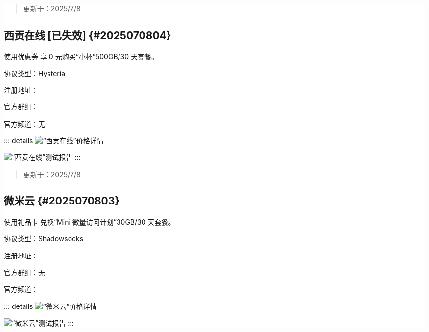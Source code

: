 > 更新于：2025/7/8

## 西贡在线 [已失效] <Badge type="info" text="试用机场" /> {#2025070804}

使用优惠券 <ClientOnly><Tooltip code="zeGH2PIs" /></ClientOnly> 享 0 元购买“小杯”500GB️/30 天套餐。

协议类型：Hysteria

<p>注册地址：<ClientOnly><Link href="https://saigonfly.com/#/register?code=eSEux0ys" /></ClientOnly></p>
<p>官方群组：<ClientOnly><Link href="https://t.me/saigonflychat" /></ClientOnly></p>
<p>官方频道：无</p>

::: details
<ClientOnly>
    <Img 
        src="/images/vpn/2025/07/20250708153315.webp"
        alt="“西贡在线”价格详情"
    />
</ClientOnly>
<p></p>
<ClientOnly>
    <Img 
        src="/images/vpn/2025/07/20250708153315.png.webp"
        alt="“西贡在线”测试报告"
    />
</ClientOnly>
:::

> 更新于：2025/7/8

## 微米云 <Badge type="info" text="试用机场" /> {#2025070803}

使用礼品卡 <ClientOnly><Tooltip code="e3m6KWZz1AxChPXY" /></ClientOnly> 兑换“Mini 微量访问计划”30GB️/30 天套餐。

协议类型：Shadowsocks

<p>注册地址：<ClientOnly><Link href="https://weimi.wiki/#/register" /></ClientOnly></p>
<p>官方群组：无</p>
<p>官方频道：<ClientOnly><Link href="https://t.me/usdt0908" /></ClientOnly></p>

::: details
<ClientOnly>
    <Img 
        src="/images/vpn/2025/07/20250708151119.webp"
        alt="“微米云”价格详情"
    />
</ClientOnly>
<p></p>
<ClientOnly>
    <Img 
        src="/images/vpn/2025/07/20250708151119.jpg.webp"
        alt="“微米云”测试报告"
    />
</ClientOnly>
:::
